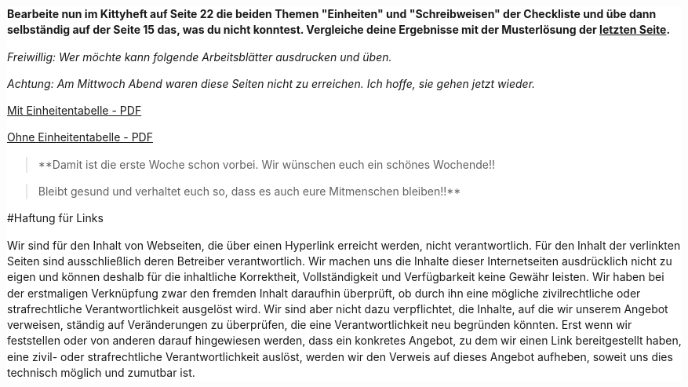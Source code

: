 
**Bearbeite nun im Kittyheft auf Seite 22 die beiden Themen "Einheiten" und "Schreibweisen" der Checkliste und übe dann selbständig auf der Seite 15 das, was du nicht konntest. Vergleiche deine Ergebnisse mit der Musterlösung der [letzten Seite](#15).**


*Freiwillig: Wer möchte kann folgende Arbeitsblätter ausdrucken und üben.*

*Achtung: Am Mittwoch Abend waren diese Seiten nicht zu erreichen. Ich hoffe, sie gehen jetzt wieder.*

[Mit Einheitentabelle - PDF](http://ne.lo-net2.de/selbstlernmaterial/m/s1ar/grma/ma_gw_au.pdf)

[Ohne Einheitentabelle - PDF](http://ne.lo-net2.de/selbstlernmaterial/m/s1ar/grma/ma_kt1.PDF)


> **Damit ist die erste Woche schon vorbei. Wir wünschen euch ein schönes Wochende!!

> Bleibt gesund und verhaltet euch so, dass es auch eure Mitmenschen bleiben!!**



#Haftung für Links

Wir sind für den Inhalt von Webseiten, die über einen Hyperlink erreicht werden, nicht verantwortlich. Für den Inhalt der verlinkten Seiten sind ausschließlich deren Betreiber verantwortlich. Wir machen uns die Inhalte dieser Internetseiten ausdrücklich nicht zu eigen und können deshalb für die inhaltliche Korrektheit, Vollständigkeit und Verfügbarkeit keine Gewähr leisten. Wir haben bei der erstmaligen Verknüpfung zwar den fremden Inhalt daraufhin überprüft, ob durch ihn eine mögliche zivilrechtliche oder strafrechtliche Verantwortlichkeit ausgelöst wird. Wir sind aber nicht dazu verpflichtet, die Inhalte, auf die wir unserem Angebot verweisen, ständig auf Veränderungen zu überprüfen, die eine Verantwortlichkeit neu begründen könnten. Erst wenn wir feststellen oder von anderen darauf hingewiesen werden, dass ein konkretes Angebot, zu dem wir einen Link bereitgestellt haben, eine zivil- oder strafrechtliche Verantwortlichkeit auslöst, werden wir den Verweis auf dieses Angebot aufheben, soweit uns dies technisch möglich und zumutbar ist.
